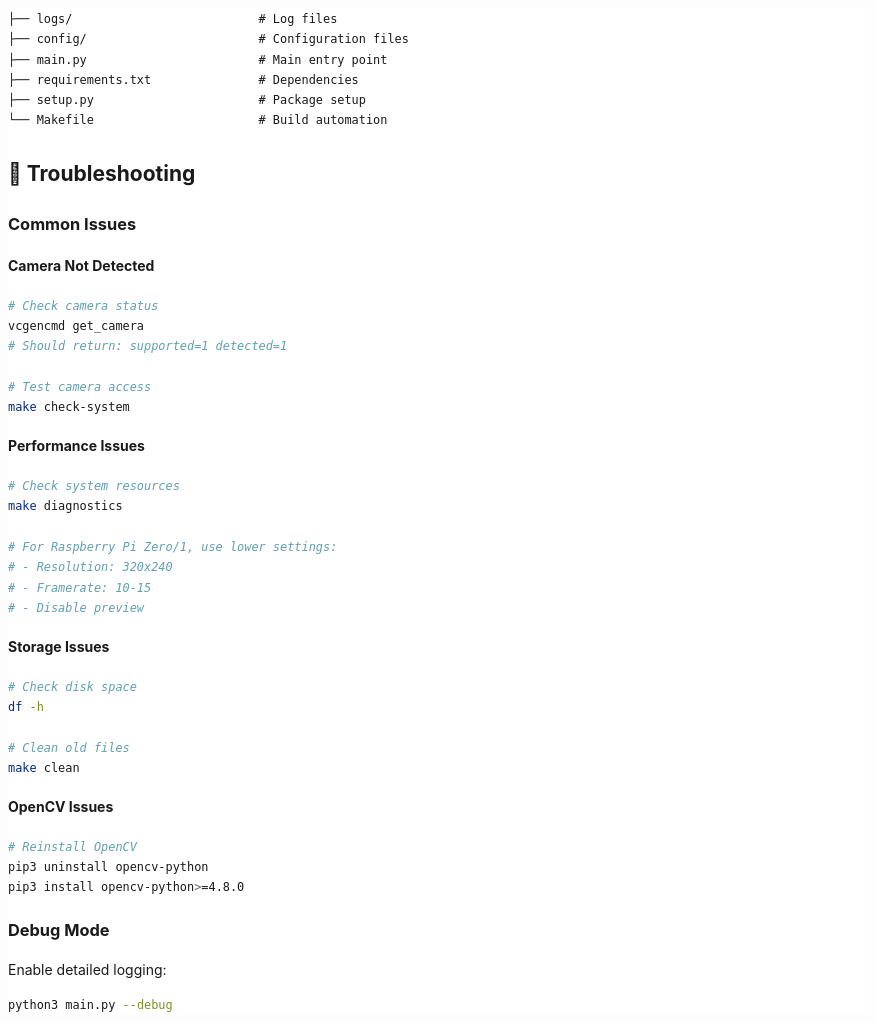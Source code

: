 ```
├── logs/                          # Log files
├── config/                        # Configuration files
├── main.py                        # Main entry point
├── requirements.txt               # Dependencies
├── setup.py                       # Package setup
└── Makefile                       # Build automation
```

## 🐛 Troubleshooting

### Common Issues

#### Camera Not Detected
```bash
# Check camera status
vcgencmd get_camera
# Should return: supported=1 detected=1

# Test camera access
make check-system
```

#### Performance Issues
```bash
# Check system resources
make diagnostics

# For Raspberry Pi Zero/1, use lower settings:
# - Resolution: 320x240
# - Framerate: 10-15
# - Disable preview
```

#### Storage Issues
```bash
# Check disk space
df -h

# Clean old files
make clean
```

#### OpenCV Issues
```bash
# Reinstall OpenCV
pip3 uninstall opencv-python
pip3 install opencv-python>=4.8.0
```

### Debug Mode

Enable detailed logging:
```bash
python3 main.py --debug
```
